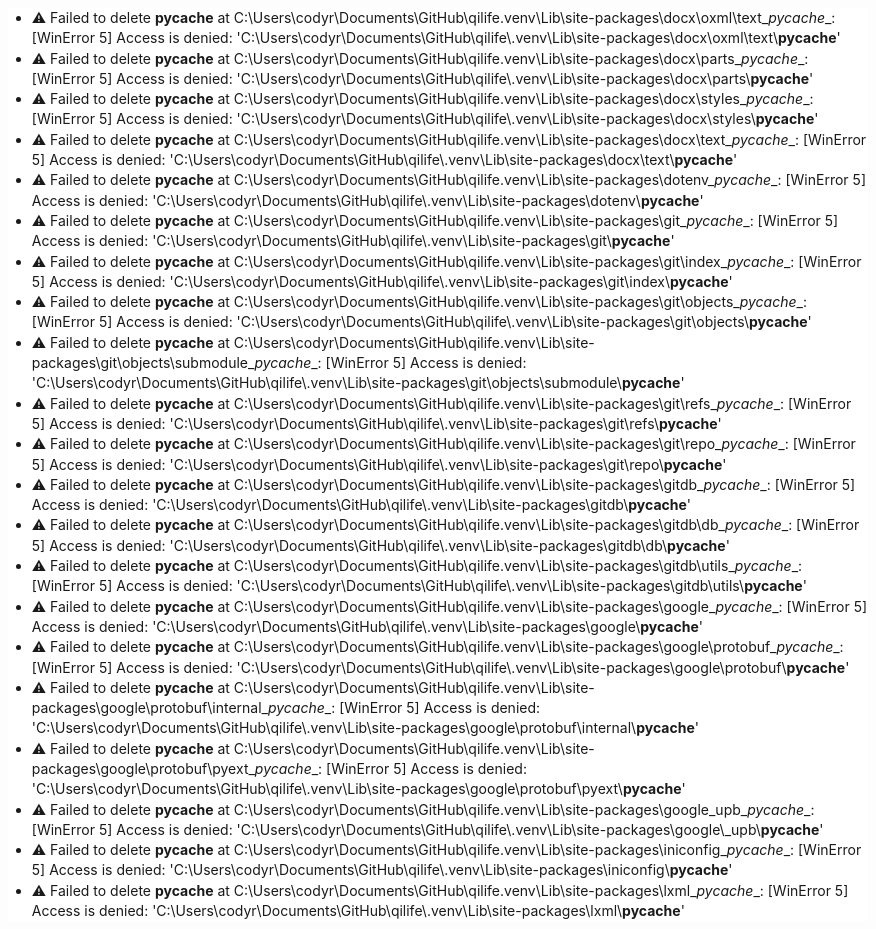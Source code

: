 - ⚠️ Failed to delete __pycache__ at C:\Users\codyr\Documents\GitHub\qilife\.venv\Lib\site-packages\docx\oxml\text\__pycache__: [WinError 5] Access is denied: 'C:\\Users\\codyr\\Documents\\GitHub\\qilife\\.venv\\Lib\\site-packages\\docx\\oxml\\text\\__pycache__'
- ⚠️ Failed to delete __pycache__ at C:\Users\codyr\Documents\GitHub\qilife\.venv\Lib\site-packages\docx\parts\__pycache__: [WinError 5] Access is denied: 'C:\\Users\\codyr\\Documents\\GitHub\\qilife\\.venv\\Lib\\site-packages\\docx\\parts\\__pycache__'
- ⚠️ Failed to delete __pycache__ at C:\Users\codyr\Documents\GitHub\qilife\.venv\Lib\site-packages\docx\styles\__pycache__: [WinError 5] Access is denied: 'C:\\Users\\codyr\\Documents\\GitHub\\qilife\\.venv\\Lib\\site-packages\\docx\\styles\\__pycache__'
- ⚠️ Failed to delete __pycache__ at C:\Users\codyr\Documents\GitHub\qilife\.venv\Lib\site-packages\docx\text\__pycache__: [WinError 5] Access is denied: 'C:\\Users\\codyr\\Documents\\GitHub\\qilife\\.venv\\Lib\\site-packages\\docx\\text\\__pycache__'
- ⚠️ Failed to delete __pycache__ at C:\Users\codyr\Documents\GitHub\qilife\.venv\Lib\site-packages\dotenv\__pycache__: [WinError 5] Access is denied: 'C:\\Users\\codyr\\Documents\\GitHub\\qilife\\.venv\\Lib\\site-packages\\dotenv\\__pycache__'
- ⚠️ Failed to delete __pycache__ at C:\Users\codyr\Documents\GitHub\qilife\.venv\Lib\site-packages\git\__pycache__: [WinError 5] Access is denied: 'C:\\Users\\codyr\\Documents\\GitHub\\qilife\\.venv\\Lib\\site-packages\\git\\__pycache__'
- ⚠️ Failed to delete __pycache__ at C:\Users\codyr\Documents\GitHub\qilife\.venv\Lib\site-packages\git\index\__pycache__: [WinError 5] Access is denied: 'C:\\Users\\codyr\\Documents\\GitHub\\qilife\\.venv\\Lib\\site-packages\\git\\index\\__pycache__'
- ⚠️ Failed to delete __pycache__ at C:\Users\codyr\Documents\GitHub\qilife\.venv\Lib\site-packages\git\objects\__pycache__: [WinError 5] Access is denied: 'C:\\Users\\codyr\\Documents\\GitHub\\qilife\\.venv\\Lib\\site-packages\\git\\objects\\__pycache__'
- ⚠️ Failed to delete __pycache__ at C:\Users\codyr\Documents\GitHub\qilife\.venv\Lib\site-packages\git\objects\submodule\__pycache__: [WinError 5] Access is denied: 'C:\\Users\\codyr\\Documents\\GitHub\\qilife\\.venv\\Lib\\site-packages\\git\\objects\\submodule\\__pycache__'
- ⚠️ Failed to delete __pycache__ at C:\Users\codyr\Documents\GitHub\qilife\.venv\Lib\site-packages\git\refs\__pycache__: [WinError 5] Access is denied: 'C:\\Users\\codyr\\Documents\\GitHub\\qilife\\.venv\\Lib\\site-packages\\git\\refs\\__pycache__'
- ⚠️ Failed to delete __pycache__ at C:\Users\codyr\Documents\GitHub\qilife\.venv\Lib\site-packages\git\repo\__pycache__: [WinError 5] Access is denied: 'C:\\Users\\codyr\\Documents\\GitHub\\qilife\\.venv\\Lib\\site-packages\\git\\repo\\__pycache__'
- ⚠️ Failed to delete __pycache__ at C:\Users\codyr\Documents\GitHub\qilife\.venv\Lib\site-packages\gitdb\__pycache__: [WinError 5] Access is denied: 'C:\\Users\\codyr\\Documents\\GitHub\\qilife\\.venv\\Lib\\site-packages\\gitdb\\__pycache__'
- ⚠️ Failed to delete __pycache__ at C:\Users\codyr\Documents\GitHub\qilife\.venv\Lib\site-packages\gitdb\db\__pycache__: [WinError 5] Access is denied: 'C:\\Users\\codyr\\Documents\\GitHub\\qilife\\.venv\\Lib\\site-packages\\gitdb\\db\\__pycache__'
- ⚠️ Failed to delete __pycache__ at C:\Users\codyr\Documents\GitHub\qilife\.venv\Lib\site-packages\gitdb\utils\__pycache__: [WinError 5] Access is denied: 'C:\\Users\\codyr\\Documents\\GitHub\\qilife\\.venv\\Lib\\site-packages\\gitdb\\utils\\__pycache__'
- ⚠️ Failed to delete __pycache__ at C:\Users\codyr\Documents\GitHub\qilife\.venv\Lib\site-packages\google\__pycache__: [WinError 5] Access is denied: 'C:\\Users\\codyr\\Documents\\GitHub\\qilife\\.venv\\Lib\\site-packages\\google\\__pycache__'
- ⚠️ Failed to delete __pycache__ at C:\Users\codyr\Documents\GitHub\qilife\.venv\Lib\site-packages\google\protobuf\__pycache__: [WinError 5] Access is denied: 'C:\\Users\\codyr\\Documents\\GitHub\\qilife\\.venv\\Lib\\site-packages\\google\\protobuf\\__pycache__'
- ⚠️ Failed to delete __pycache__ at C:\Users\codyr\Documents\GitHub\qilife\.venv\Lib\site-packages\google\protobuf\internal\__pycache__: [WinError 5] Access is denied: 'C:\\Users\\codyr\\Documents\\GitHub\\qilife\\.venv\\Lib\\site-packages\\google\\protobuf\\internal\\__pycache__'
- ⚠️ Failed to delete __pycache__ at C:\Users\codyr\Documents\GitHub\qilife\.venv\Lib\site-packages\google\protobuf\pyext\__pycache__: [WinError 5] Access is denied: 'C:\\Users\\codyr\\Documents\\GitHub\\qilife\\.venv\\Lib\\site-packages\\google\\protobuf\\pyext\\__pycache__'
- ⚠️ Failed to delete __pycache__ at C:\Users\codyr\Documents\GitHub\qilife\.venv\Lib\site-packages\google\_upb\__pycache__: [WinError 5] Access is denied: 'C:\\Users\\codyr\\Documents\\GitHub\\qilife\\.venv\\Lib\\site-packages\\google\\_upb\\__pycache__'
- ⚠️ Failed to delete __pycache__ at C:\Users\codyr\Documents\GitHub\qilife\.venv\Lib\site-packages\iniconfig\__pycache__: [WinError 5] Access is denied: 'C:\\Users\\codyr\\Documents\\GitHub\\qilife\\.venv\\Lib\\site-packages\\iniconfig\\__pycache__'
- ⚠️ Failed to delete __pycache__ at C:\Users\codyr\Documents\GitHub\qilife\.venv\Lib\site-packages\lxml\__pycache__: [WinError 5] Access is denied: 'C:\\Users\\codyr\\Documents\\GitHub\\qilife\\.venv\\Lib\\site-packages\\lxml\\__pycache__'